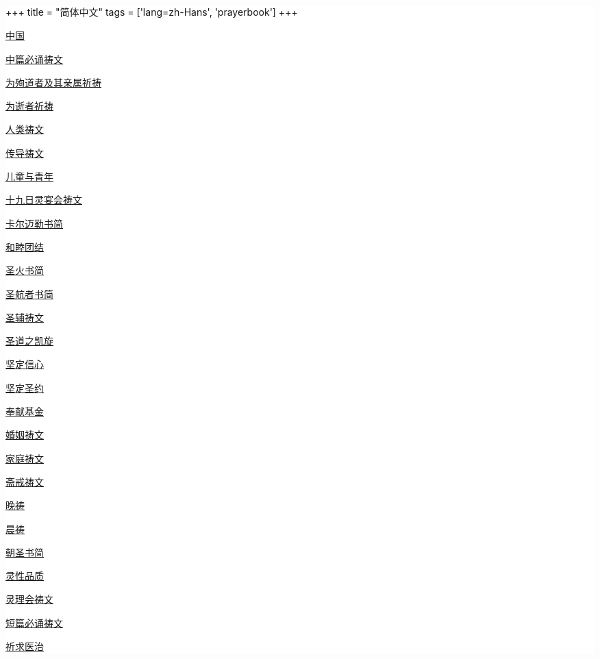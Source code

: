 +++
title = "简体中文"
tags = ['lang=zh-Hans', 'prayerbook']
+++



<a id="top"></a>


[中国](#%E4%B8%AD%E5%9B%BD)

[中篇必诵祷文](#%E4%B8%AD%E7%AF%87%E5%BF%85%E8%AF%B5%E7%A5%B7%E6%96%87)

[为殉道者及其亲属祈祷](#%E4%B8%BA%E6%AE%89%E9%81%93%E8%80%85%E5%8F%8A%E5%85%B6%E4%BA%B2%E5%B1%9E%E7%A5%88%E7%A5%B7)

[为逝者祈祷](#%E4%B8%BA%E9%80%9D%E8%80%85%E7%A5%88%E7%A5%B7)

[人类祷文](#%E4%BA%BA%E7%B1%BB%E7%A5%B7%E6%96%87)

[传导祷文](#%E4%BC%A0%E5%AF%BC%E7%A5%B7%E6%96%87)

[儿童与青年](#%E5%84%BF%E7%AB%A5%E4%B8%8E%E9%9D%92%E5%B9%B4)

[十九日灵宴会祷文](#%E5%8D%81%E4%B9%9D%E6%97%A5%E7%81%B5%E5%AE%B4%E4%BC%9A%E7%A5%B7%E6%96%87)

[卡尔迈勒书简](#%E5%8D%A1%E5%B0%94%E8%BF%88%E5%8B%92%E4%B9%A6%E7%AE%80)

[和睦团结](#%E5%92%8C%E7%9D%A6%E5%9B%A2%E7%BB%93)

[圣火书简](#%E5%9C%A3%E7%81%AB%E4%B9%A6%E7%AE%80)

[圣航者书简](#%E5%9C%A3%E8%88%AA%E8%80%85%E4%B9%A6%E7%AE%80)

[圣辅祷文](#%E5%9C%A3%E8%BE%85%E7%A5%B7%E6%96%87)

[圣道之凯旋](#%E5%9C%A3%E9%81%93%E4%B9%8B%E5%87%AF%E6%97%8B)

[坚定信心](#%E5%9D%9A%E5%AE%9A%E4%BF%A1%E5%BF%83)

[坚定圣约](#%E5%9D%9A%E5%AE%9A%E5%9C%A3%E7%BA%A6)

[奉献基金](#%E5%A5%89%E7%8C%AE%E5%9F%BA%E9%87%91)

[婚姻祷文](#%E5%A9%9A%E5%A7%BB%E7%A5%B7%E6%96%87)

[家庭祷文](#%E5%AE%B6%E5%BA%AD%E7%A5%B7%E6%96%87)

[斋戒祷文](#%E6%96%8B%E6%88%92%E7%A5%B7%E6%96%87)

[晚祷](#%E6%99%9A%E7%A5%B7)

[晨祷](#%E6%99%A8%E7%A5%B7)

[朝圣书简](#%E6%9C%9D%E5%9C%A3%E4%B9%A6%E7%AE%80)

[灵性品质](#%E7%81%B5%E6%80%A7%E5%93%81%E8%B4%A8)

[灵理会祷文](#%E7%81%B5%E7%90%86%E4%BC%9A%E7%A5%B7%E6%96%87)

[短篇必诵祷文](#%E7%9F%AD%E7%AF%87%E5%BF%85%E8%AF%B5%E7%A5%B7%E6%96%87)

[祈求医治](#%E7%A5%88%E6%B1%82%E5%8C%BB%E6%B2%BB)
